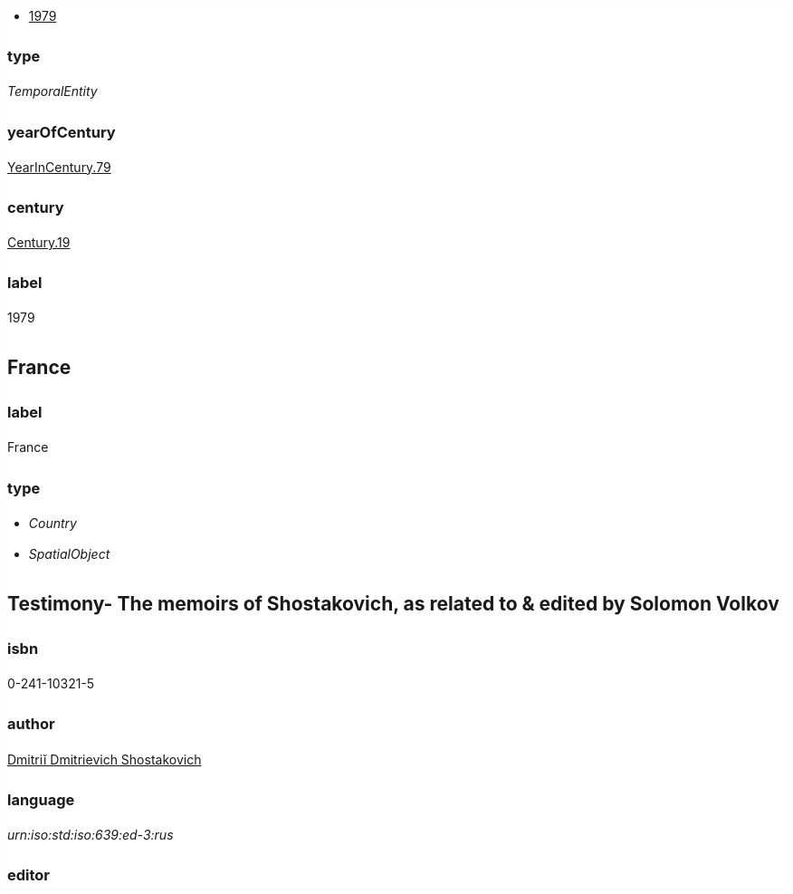  - [1979](#1979)

### type


*TemporalEntity*

### yearOfCentury


[YearInCentury.79](#YearInCentury.79)

### century


[Century.19](#Century.19)

### label


1979

## France

### label


France

### type

 - *Country*

 - *SpatialObject*

## Testimony- The memoirs of Shostakovich, as related to & edited by Solomon Volkov

### isbn


0-241-10321-5

### author


[Dmitriĭ Dmitrievich Shostakovich](#Dmitriĭ-Dmitrievich-Shostakovich)

### language


*urn:iso:std:iso:639:ed-3:rus*

### editor

